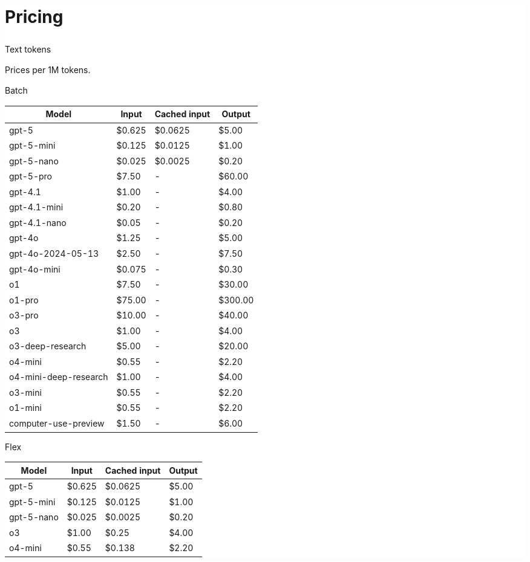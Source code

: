 Pricing
=======

### 

Text tokens

Prices per 1M tokens.

Batch

|Model|Input|Cached input|Output|
|---|---|---|---|
|gpt-5|$0.625|$0.0625|$5.00|
|gpt-5-mini|$0.125|$0.0125|$1.00|
|gpt-5-nano|$0.025|$0.0025|$0.20|
|gpt-5-pro|$7.50|-|$60.00|
|gpt-4.1|$1.00|-|$4.00|
|gpt-4.1-mini|$0.20|-|$0.80|
|gpt-4.1-nano|$0.05|-|$0.20|
|gpt-4o|$1.25|-|$5.00|
|gpt-4o-2024-05-13|$2.50|-|$7.50|
|gpt-4o-mini|$0.075|-|$0.30|
|o1|$7.50|-|$30.00|
|o1-pro|$75.00|-|$300.00|
|o3-pro|$10.00|-|$40.00|
|o3|$1.00|-|$4.00|
|o3-deep-research|$5.00|-|$20.00|
|o4-mini|$0.55|-|$2.20|
|o4-mini-deep-research|$1.00|-|$4.00|
|o3-mini|$0.55|-|$2.20|
|o1-mini|$0.55|-|$2.20|
|computer-use-preview|$1.50|-|$6.00|

Flex

|Model|Input|Cached input|Output|
|---|---|---|---|
|gpt-5|$0.625|$0.0625|$5.00|
|gpt-5-mini|$0.125|$0.0125|$1.00|
|gpt-5-nano|$0.025|$0.0025|$0.20|
|o3|$1.00|$0.25|$4.00|
|o4-mini|$0.55|$0.138|$2.20|
